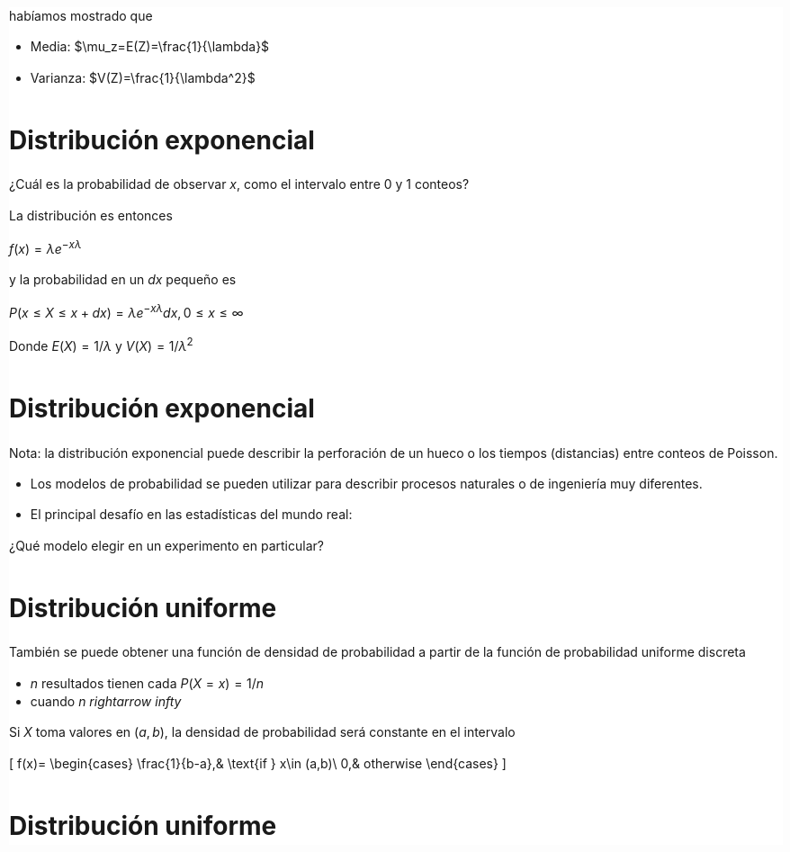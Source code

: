 habíamos mostrado que 

- Media:  $\mu_z=E(Z)=\frac{1}{\lambda}$ 

 
- Varianza: $V(Z)=\frac{1}{\lambda^2}$

Distribución exponencial
======================================================

¿Cuál es la probabilidad de observar $x$, como el intervalo entre 0 y 1 conteos?

La distribución es entonces

$f(x)=\lambda e^{-x\lambda}$

y la probabilidad en un $dx$ pequeño es

$P(x\leq X\leq x+dx)=\lambda e^{-x\lambda}dx,  0\leq x\leq \infty$

Donde $E(X)=1/\lambda$ y $V(X)=1/\lambda^2$

Distribución exponencial
======================================================

Nota: la distribución exponencial puede describir la perforación de un hueco o los tiempos (distancias) entre conteos de Poisson.

- Los modelos de probabilidad se pueden utilizar para describir procesos naturales o de ingeniería muy diferentes.

- El principal desafío en las estadísticas del mundo real:

¿Qué modelo elegir en un experimento en particular?


Distribución uniforme
======================================================

También se puede obtener una función de densidad de probabilidad a partir de la función de probabilidad uniforme discreta

- $n$ resultados tienen cada $P (X = x) = 1 / n$
- cuando $n \ rightarrow \ infty$

Si $X$ toma valores en $(a, b)$, la densidad de probabilidad será constante en el intervalo

\[
    f(x)= 
\begin{cases}
    \frac{1}{b-a},& \text{if } x\in (a,b)\\
    0,& otherwise 
\end{cases}
\]

Distribución uniforme
======================================================
